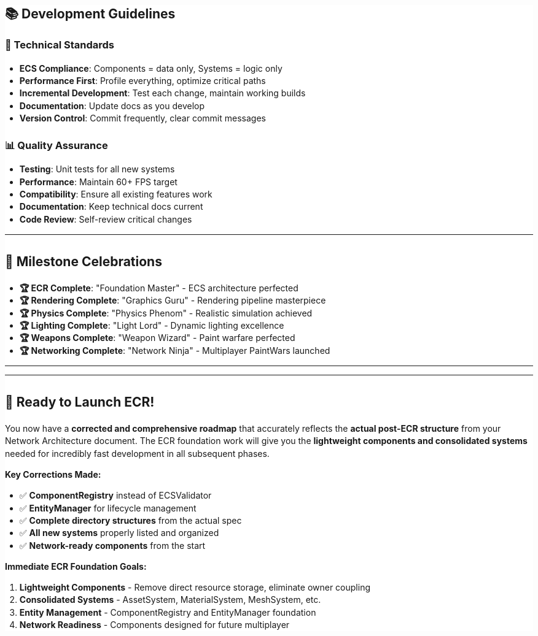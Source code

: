 
## 📚 **Development Guidelines**

### **🔧 Technical Standards**
- **ECS Compliance**: Components = data only, Systems = logic only
- **Performance First**: Profile everything, optimize critical paths
- **Incremental Development**: Test each change, maintain working builds
- **Documentation**: Update docs as you develop
- **Version Control**: Commit frequently, clear commit messages

### **📊 Quality Assurance**
- **Testing**: Unit tests for all new systems
- **Performance**: Maintain 60+ FPS target
- **Compatibility**: Ensure all existing features work
- **Documentation**: Keep technical docs current
- **Code Review**: Self-review critical changes

---

## 🎉 **Milestone Celebrations**

- **🏆 ECR Complete**: "Foundation Master" - ECS architecture perfected
- **🏆 Rendering Complete**: "Graphics Guru" - Rendering pipeline masterpiece
- **🏆 Physics Complete**: "Physics Phenom" - Realistic simulation achieved
- **🏆 Lighting Complete**: "Light Lord" - Dynamic lighting excellence
- **🏆 Weapons Complete**: "Weapon Wizard" - Paint warfare perfected
- **🏆 Networking Complete**: "Network Ninja" - Multiplayer PaintWars launched

---

---

## 🎉 **Ready to Launch ECR!**

You now have a **corrected and comprehensive roadmap** that accurately reflects the **actual post-ECR structure** from your Network Architecture document. The ECR foundation work will give you the **lightweight components and consolidated systems** needed for incredibly fast development in all subsequent phases.

**Key Corrections Made:**
- ✅ **ComponentRegistry** instead of ECSValidator
- ✅ **EntityManager** for lifecycle management
- ✅ **Complete directory structures** from the actual spec
- ✅ **All new systems** properly listed and organized
- ✅ **Network-ready components** from the start

**Immediate ECR Foundation Goals:**
1. **Lightweight Components** - Remove direct resource storage, eliminate owner coupling
2. **Consolidated Systems** - AssetSystem, MaterialSystem, MeshSystem, etc.
3. **Entity Management** - ComponentRegistry and EntityManager foundation
4. **Network Readiness** - Components designed for future multiplayer
